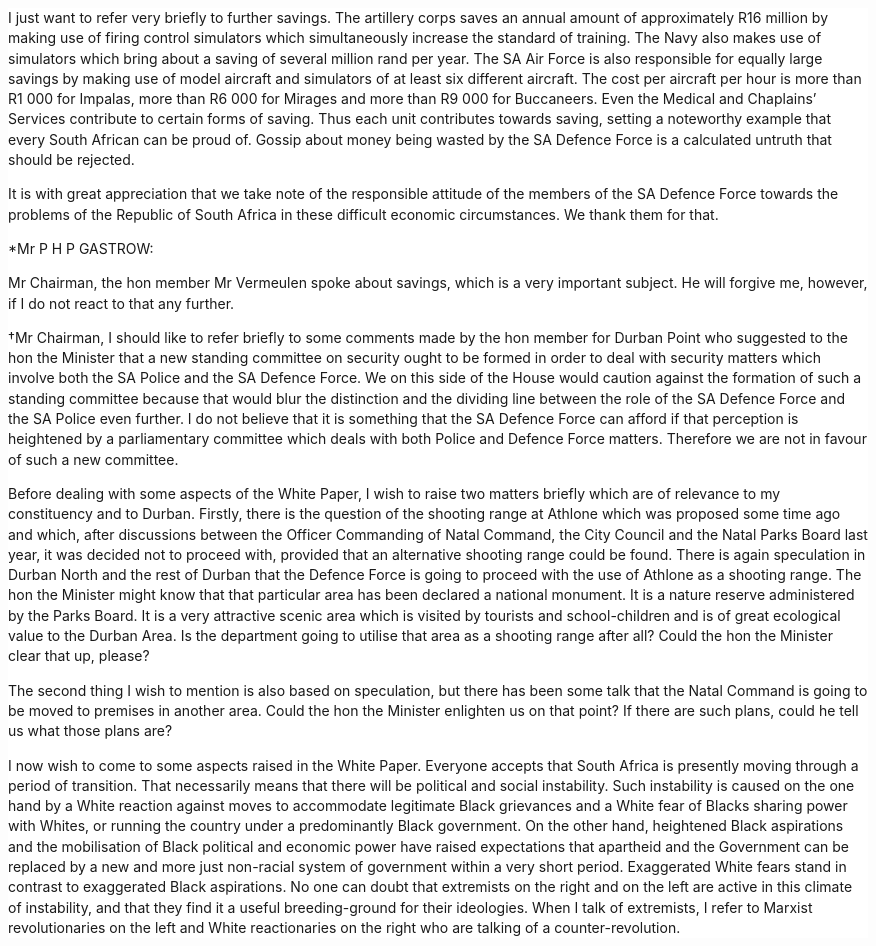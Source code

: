 <p>I just want to refer very briefly to further savings. The artillery corps saves an annual amount of approximately R16 million by making use of firing control simulators which simultaneously increase the standard of training. The Navy also makes use of simulators which bring about a saving of several million rand per year. The SA Air Force is also responsible for equally large savings by making use of model aircraft and simulators of at least six different aircraft. The cost per aircraft per hour is more than R1 000 for Impalas, more than R6 000 for Mirages and more than R9 000 for Buccaneers. Even the Medical and Chaplains&#x2019; Services contribute to certain forms of saving. Thus each unit contributes towards saving, setting a noteworthy example that every South African can be proud of. Gossip about money being wasted by the SA Defence Force is a calculated untruth that should be rejected.</p>

<p>It is with great appreciation that we take note of the responsible attitude of the members of the SA Defence Force towards the problems of the Republic of South Africa in these difficult economic circumstances. We thank them for that.</p>

</speech>

<speech by="#gastrow">

<from>*Mr <person refersTo="hansard_za">P H P GASTROW</person>:</from>

<p>Mr Chairman, the hon member Mr Vermeulen spoke about savings, which is a very important subject. He will forgive me, however, if I do not react to that any further.</p>

<p>&#x2020;Mr Chairman, I should like to refer briefly to some comments made by the hon member for Durban Point who suggested to the hon the Minister that a new standing committee on security ought to be formed in order to deal with security matters which involve both the SA Police and the SA Defence Force. We on this side of the House would caution against the formation of such a standing committee because that would blur the distinction and the dividing line between the role of the SA Defence Force and the SA Police even further. I do not believe that it is something that the SA Defence Force can afford if that perception is heightened by a parliamentary committee which deals with both Police and Defence Force matters. Therefore we are not in favour of such a new committee.</p>

<p>Before dealing with some aspects of the White Paper, I wish to raise two matters briefly which are of relevance to my constituency and to Durban. Firstly, there is the question of the shooting range at Athlone which was proposed some time ago and which, after discussions between the Officer Commanding of Natal Command, the City Council and the Natal Parks Board last year, it was decided not to proceed with, provided that an alternative shooting range could be found. There is again speculation in Durban North and the rest of Durban that the Defence Force is going to proceed with the use of Athlone as a shooting range. The hon the Minister might know that that particular area has been declared a national monument. It is a nature reserve administered by <span class="col_5545-5546" refersTo="page_0372"/>the Parks Board. It is a very attractive scenic area which is visited by tourists and school-children and is of great ecological value to the Durban Area. Is the department going to utilise that area as a shooting range after all? Could the hon the Minister clear that up, please?</p>

<p>The second thing I wish to mention is also based on speculation, but there has been some talk that the Natal Command is going to be moved to premises in another area. Could the hon the Minister enlighten us on that point? If there are such plans, could he tell us what those plans are?</p>

<p>I now wish to come to some aspects raised in the White Paper. Everyone accepts that South Africa is presently moving through a period of transition. That necessarily means that there will be political and social instability. Such instability is caused on the one hand by a White reaction against moves to accommodate legitimate Black grievances and a White fear of Blacks sharing power with Whites, or running the country under a predominantly Black government. On the other hand, heightened Black aspirations and the mobilisation of Black political and economic power have raised expectations that apartheid and the Government can be replaced by a new and more just non-racial system of government within a very short period. Exaggerated White fears stand in contrast to exaggerated Black aspirations. No one can doubt that extremists on the right and on the left are active in this climate of instability, and that they find it a useful breeding-ground for their ideologies. When I talk of extremists, I refer to Marxist revolutionaries on the left and White reactionaries on the right who are talking of a counter-revolution.</p>
